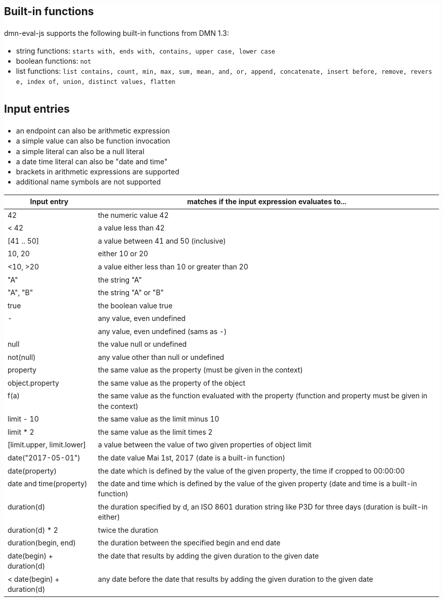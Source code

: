 ## Built-in functions
dmn-eval-js supports the following built-in functions from DMN 1.3:

- string functions: `starts with, ends with, contains, upper case, lower case`
- boolean functions: `not`
- list functions: `list contains, count, min, max, sum, mean, and, or, append, concatenate, insert before, remove, reverse, index of, union, distinct values, flatten`

## Input entries
- an endpoint can also be arithmetic expression
- a simple value can also be function invocation
- a simple literal can also be a null literal
- a date time literal can also be "date and time"
- brackets in arithmetic expressions are supported
- additional name symbols are not supported

| Input entry                 | matches if the input expression evaluates to...                                                                 |
| --------------------------- | --------------------------------------------------------------------------------------------------------------- |
| 42                          | the numeric value 42                                                                                            |
| < 42                        | a value less than 42                                                                                            |
| [41 .. 50]                  | a value between 41 and 50 (inclusive)                                                                           |
| 10, 20                      | either 10 or 20                                                                                                 |
| <10, >20                    | a value either less than 10 or greater than 20                                                                  |
| "A"                         | the string "A"                                                                                                  |
| "A", "B"                    | the string "A" or "B"                                                                                           |
| true                        | the boolean value true                                                                                          |
| -                           | any value, even undefined                                                                                       |
|                             | any value, even undefined (sams as -)                                                                           |
| null                        | the value null or undefined                                                                                     |
| not(null)                   | any value other than null or undefined                                                                          |
| property                    | the same value as the property (must be given in the context)                                                   |
| object.property             | the same value as the property of the object                                                                    |
| f(a)                        | the same value as the function evaluated with the property (function and property must be given in the context) |
| limit - 10                  | the same value as the limit minus 10                                                                            |
| limit * 2                   | the same value as the limit times 2                                                                             |
| [limit.upper, limit.lower]  | a value between the value of two given properties of object limit                                               |
| date("2017-05-01")          | the date value Mai 1st, 2017 (date is a built-in function)                                                      |
| date(property)              | the date which is defined by the value of the given property, the time if cropped to 00:00:00                   |
| date and time(property)     | the date and time which is defined by the value of the given property (date and time is a built-in function)    |
| duration(d)                 | the duration specified by d, an ISO 8601 duration string like P3D for three days (duration is built-in either)  | 
| duration(d) * 2             | twice the duration                                                                                              |
| duration(begin, end)        | the duration between the specified begin and end date                                                           |
| date(begin) + duration(d)   | the date that results by adding the given duration to the given date                                            |
| < date(begin) + duration(d) | any date before the date that results by adding the given duration to the given date                            |
